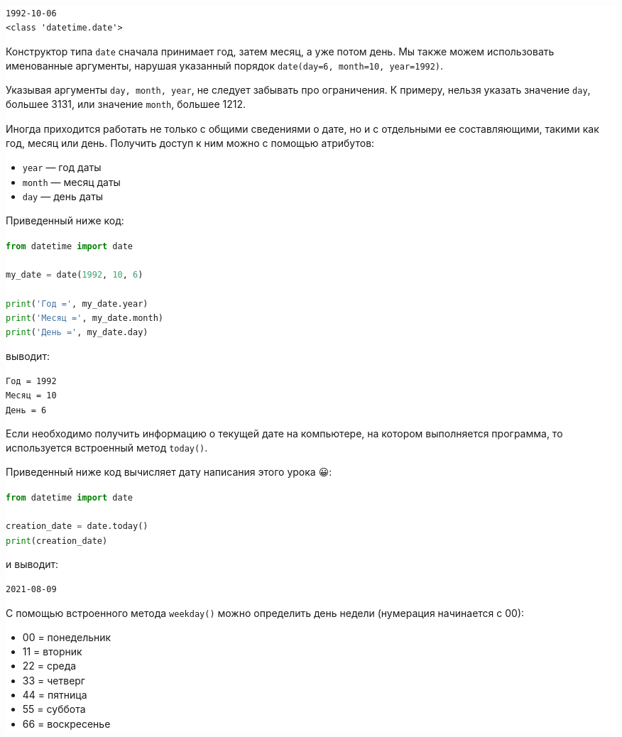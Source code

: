 ```no-highlight
1992-10-06
<class 'datetime.date'>
```

Конструктор типа `date` сначала принимает год, затем месяц, а уже потом день. Мы также можем использовать именованные аргументы, нарушая указанный порядок `date(day=6, month=10, year=1992)`.

Указывая аргументы `day, month, year`, не следует забывать про ограничения. К примеру, нельзя указать значение `day`, большее 3131, или значение `month`, большее 1212.

Иногда приходится работать не только с общими сведениями о дате, но и с отдельными ее составляющими, такими как год, месяц или день. Получить доступ к ним можно с помощью атрибутов:

- `year` — год даты
- `month` — месяц даты
- `day` — день даты

Приведенный ниже код:

```python
from datetime import date

my_date = date(1992, 10, 6)

print('Год =', my_date.year)
print('Месяц =', my_date.month)
print('День =', my_date.day)
```

выводит:

```no-highlight
Год = 1992
Месяц = 10
День = 6
```

Если необходимо получить информацию о текущей дате на компьютере, на котором выполняется программа, то используется встроенный метод `today()`.

Приведенный ниже код вычисляет дату написания этого урока 😀:

```python
from datetime import date

creation_date = date.today()
print(creation_date)
```

и выводит:

```no-highlight
2021-08-09
```

С помощью встроенного метода `weekday()` можно определить день недели (нумерация начинается с 00):

- 00 = понедельник
- 11 = вторник
- 22 = среда
- 33 = четверг
- 44 = пятница
- 55 = суббота
- 66 = воскресенье
